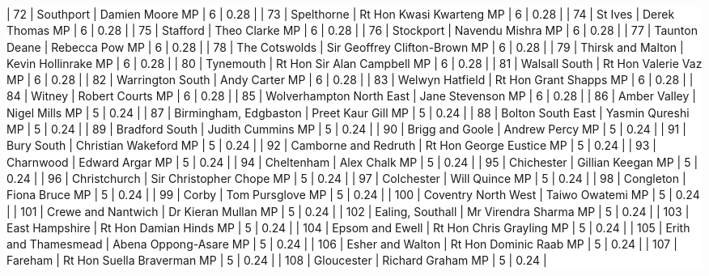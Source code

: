 | 72 | Southport | Damien Moore MP | 6 | 0.28 |
| 73 | Spelthorne | Rt Hon Kwasi Kwarteng MP | 6 | 0.28 |
| 74 | St Ives | Derek Thomas MP | 6 | 0.28 |
| 75 | Stafford | Theo Clarke MP | 6 | 0.28 |
| 76 | Stockport | Navendu Mishra MP | 6 | 0.28 |
| 77 | Taunton Deane | Rebecca Pow MP | 6 | 0.28 |
| 78 | The Cotswolds | Sir Geoffrey Clifton-Brown MP | 6 | 0.28 |
| 79 | Thirsk and Malton | Kevin Hollinrake MP | 6 | 0.28 |
| 80 | Tynemouth | Rt Hon Sir Alan Campbell MP | 6 | 0.28 |
| 81 | Walsall South | Rt Hon Valerie Vaz MP | 6 | 0.28 |
| 82 | Warrington South | Andy Carter MP | 6 | 0.28 |
| 83 | Welwyn Hatfield | Rt Hon Grant Shapps MP | 6 | 0.28 |
| 84 | Witney | Robert Courts MP | 6 | 0.28 |
| 85 | Wolverhampton North East | Jane Stevenson MP | 6 | 0.28 |
| 86 | Amber Valley | Nigel Mills MP | 5 | 0.24 |
| 87 | Birmingham, Edgbaston | Preet Kaur Gill MP | 5 | 0.24 |
| 88 | Bolton South East | Yasmin Qureshi MP | 5 | 0.24 |
| 89 | Bradford South | Judith Cummins MP | 5 | 0.24 |
| 90 | Brigg and Goole | Andrew Percy MP | 5 | 0.24 |
| 91 | Bury South | Christian Wakeford MP | 5 | 0.24 |
| 92 | Camborne and Redruth | Rt Hon George Eustice MP | 5 | 0.24 |
| 93 | Charnwood | Edward Argar MP | 5 | 0.24 |
| 94 | Cheltenham | Alex Chalk MP | 5 | 0.24 |
| 95 | Chichester | Gillian Keegan MP | 5 | 0.24 |
| 96 | Christchurch | Sir Christopher Chope MP | 5 | 0.24 |
| 97 | Colchester | Will Quince MP | 5 | 0.24 |
| 98 | Congleton | Fiona Bruce MP | 5 | 0.24 |
| 99 | Corby | Tom Pursglove MP | 5 | 0.24 |
| 100 | Coventry North West | Taiwo Owatemi MP | 5 | 0.24 |
| 101 | Crewe and Nantwich | Dr Kieran Mullan MP | 5 | 0.24 |
| 102 | Ealing, Southall | Mr Virendra Sharma MP | 5 | 0.24 |
| 103 | East Hampshire | Rt Hon Damian Hinds MP | 5 | 0.24 |
| 104 | Epsom and Ewell | Rt Hon Chris Grayling MP | 5 | 0.24 |
| 105 | Erith and Thamesmead | Abena Oppong-Asare MP | 5 | 0.24 |
| 106 | Esher and Walton | Rt Hon Dominic Raab MP | 5 | 0.24 |
| 107 | Fareham | Rt Hon Suella Braverman MP | 5 | 0.24 |
| 108 | Gloucester | Richard Graham MP | 5 | 0.24 |